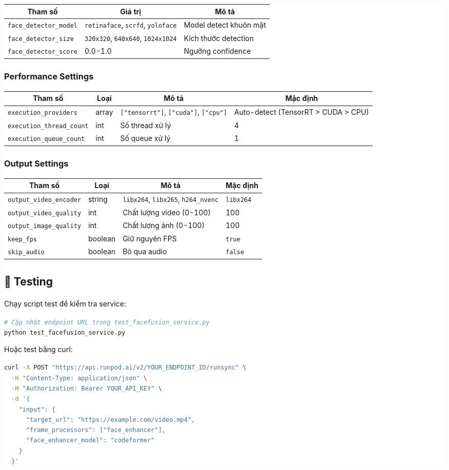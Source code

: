 | Tham số | Giá trị | Mô tả |
|---------|---------|--------|
| `face_detector_model` | `retinaface`, `scrfd`, `yoloface` | Model detect khuôn mặt |
| `face_detector_size` | `320x320`, `640x640`, `1024x1024` | Kích thước detection |
| `face_detector_score` | 0.0-1.0 | Ngưỡng confidence |

### Performance Settings

| Tham số | Loại | Mô tả | Mặc định |
|---------|------|--------|-----------|
| `execution_providers` | array | `["tensorrt"]`, `["cuda"]`, `["cpu"]` | Auto-detect (TensorRT > CUDA > CPU) |
| `execution_thread_count` | int | Số thread xử lý | 4 |
| `execution_queue_count` | int | Số queue xử lý | 1 |

### Output Settings

| Tham số | Loại | Mô tả | Mặc định |
|---------|------|--------|-----------|
| `output_video_encoder` | string | `libx264`, `libx265`, `h264_nvenc` | `libx264` |
| `output_video_quality` | int | Chất lượng video (0-100) | 100 |
| `output_image_quality` | int | Chất lượng ảnh (0-100) | 100 |
| `keep_fps` | boolean | Giữ nguyên FPS | `true` |
| `skip_audio` | boolean | Bỏ qua audio | `false` |

## 🧪 Testing

Chạy script test để kiểm tra service:

```bash
# Cập nhật endpoint URL trong test_facefusion_service.py
python test_facefusion_service.py
```

Hoặc test bằng curl:

```bash
curl -X POST "https://api.runpod.ai/v2/YOUR_ENDPOINT_ID/runsync" \
  -H "Content-Type: application/json" \
  -H "Authorization: Bearer YOUR_API_KEY" \
  -d '{
    "input": {
      "target_url": "https://example.com/video.mp4",
      "frame_processors": ["face_enhancer"],
      "face_enhancer_model": "codeformer"
    }
  }'
```
